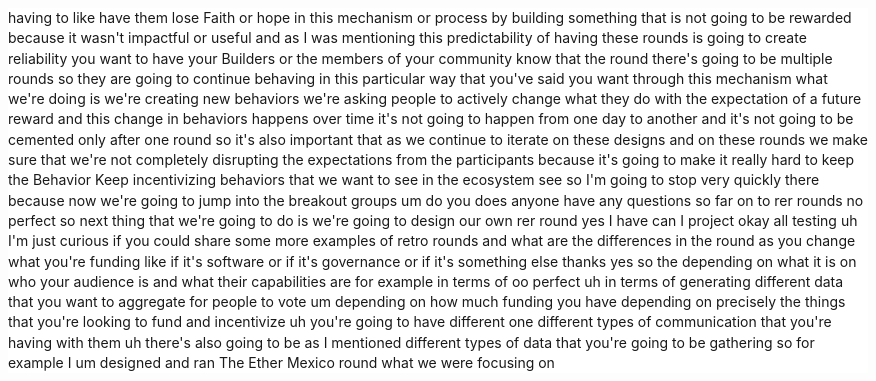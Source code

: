 having
to like have them lose Faith or hope in
this mechanism or process by building
something that is not going to be
rewarded because it wasn't impactful or
useful and as I was mentioning this
predictability of having these rounds is
going to create reliability you want to
have your Builders or the members of
your community know that the round
there's going to be multiple rounds so
they are going to continue behaving in
this particular way that you've said you
want through this mechanism what we're
doing is we're creating new behaviors
we're asking people to actively change
what they do with the expectation of a
future reward and this change in
behaviors happens over time it's not
going to happen from one day to another
and it's not going to be cemented only
after one round so it's also important
that as we continue to iterate on these
designs and on these rounds we make sure
that we're not completely disrupting the
expectations from the participants
because it's going to make it really
hard to keep the Behavior Keep
incentivizing
behaviors that we want to see in the
ecosystem
see so I'm going to stop very quickly
there because now we're going to jump
into the breakout
groups um do you does anyone have any
questions so far on to rer
rounds no perfect so next thing that
we're going to do is we're going to
design our own rer round yes I
have can I project okay all
testing uh I'm just curious if you could
share some more examples of retro rounds
and what are the
differences in the round as you change
what you're funding like if it's
software or if it's governance or if
it's something else
thanks yes so
the depending on what it is on who your
audience is and what their capabilities
are for example in terms of oo perfect
uh in terms of generating different data
that you want to aggregate for people to
vote um depending on how much funding
you have depending on precisely the
things that you're looking to fund and
incentivize uh you're going to have
different one different types of
communication that you're having with
them uh there's also going to be as I
mentioned different types of data that
you're going to be gathering so for
example I um designed and ran The Ether
Mexico round what we were focusing on